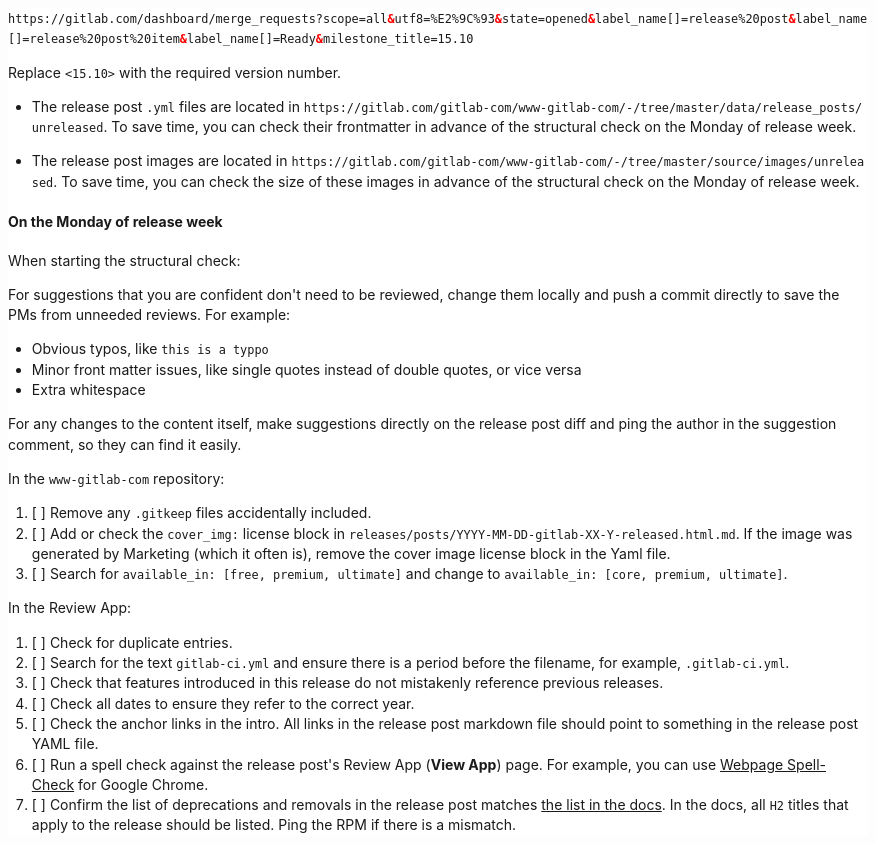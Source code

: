   ```html
  https://gitlab.com/dashboard/merge_requests?scope=all&utf8=%E2%9C%93&state=opened&label_name[]=release%20post&label_name[]=release%20post%20item&label_name[]=Ready&milestone_title=15.10
  ```

  Replace `<15.10>` with the required version number.

- The release post `.yml` files are located in
  `https://gitlab.com/gitlab-com/www-gitlab-com/-/tree/master/data/release_posts/unreleased`.
  To save time, you can check their frontmatter in advance of the structural check on the Monday of release week.

- The release post images are located in
  `https://gitlab.com/gitlab-com/www-gitlab-com/-/tree/master/source/images/unreleased`.
  To save time, you can check the size of these images in advance of the structural
  check on the Monday of release week.

#### On the Monday of release week

When starting the structural check:

For suggestions that you are confident don't need to be reviewed, change them locally
and push a commit directly to save the PMs from unneeded reviews. For example:

- Obvious typos, like `this is a typpo`
- Minor front matter issues, like single quotes instead of double quotes, or vice versa
- Extra whitespace

For any changes to the content itself, make suggestions directly on the release post
diff and ping the author in the suggestion comment, so they can find it easily.

In the `www-gitlab-com` repository:

1. [ ] Remove any `.gitkeep` files accidentally included.
1. [ ] Add or check the `cover_img:` license block in `releases/posts/YYYY-MM-DD-gitlab-XX-Y-released.html.md`. If the image was generated by Marketing (which it often is), remove the cover image license block in the Yaml file.
1. [ ] Search for `available_in: [free, premium, ultimate]` and change to `available_in: [core, premium, ultimate]`.

In the Review App:

1. [ ] Check for duplicate entries.
1. [ ] Search for the text `gitlab-ci.yml` and ensure there is a period before the filename, for example, `.gitlab-ci.yml`.
1. [ ] Check that features introduced in this release do not mistakenly reference previous releases.
1. [ ] Check all dates to ensure they refer to the correct year.
1. [ ] Check the anchor links in the intro. All links in the release post markdown file should point to something in the release post YAML file.
1. [ ] Run a spell check against the release post's Review App (**View App**) page. For example, you can use [Webpage Spell-Check](https://chrome.google.com/webstore/detail/webpage-spell-check/mgdhaoimpabdhmacaclbbjddhngchjik?hl=en) for Google Chrome.
1. [ ] Confirm the list of deprecations and removals in the release post matches [the list in the docs](https://docs.gitlab.com/ee/update/deprecations.html). In the docs, all `H2` titles that apply to the release should be listed. Ping the RPM if there is a mismatch.
